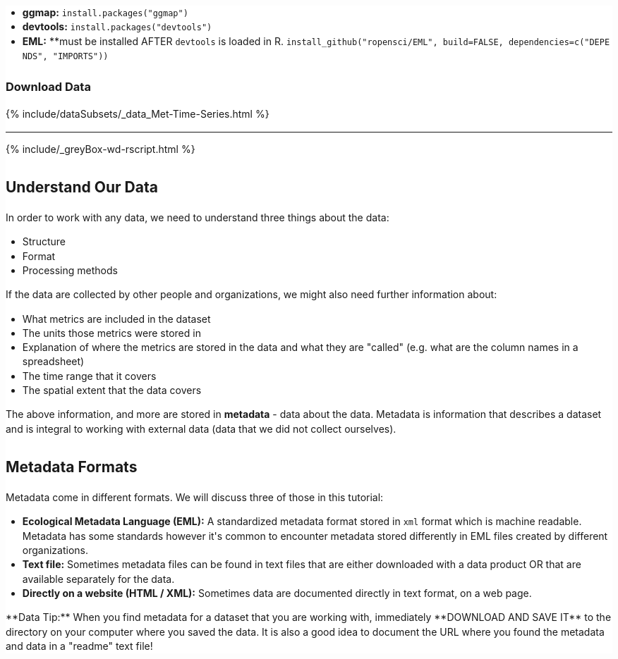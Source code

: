 * **ggmap:** `install.packages("ggmap")`
* **devtools:** `install.packages("devtools")` 
* **EML:** **must be installed AFTER `devtools` is loaded in R.
`install_github("ropensci/EML", build=FALSE, dependencies=c("DEPENDS", "IMPORTS"))`  

### Download Data 
{% include/dataSubsets/_data_Met-Time-Series.html %}

****

{% include/_greyBox-wd-rscript.html %}

</div>

## Understand Our Data

In order to work with any data, we need to understand three things about the
data:

* Structure 
* Format
* Processing methods

If the data are collected by other people and organizations, we might also need 
further information about:

* What metrics are included in the dataset
* The units those metrics were stored in
* Explanation of where the metrics are stored in the data and what they are "called"
(e.g. what are the column names in a spreadsheet)
* The time range that it covers
* The spatial extent that the data covers

The above information, and more are stored in **metadata** - data
about the data. Metadata is information that describes a dataset and is integral
to working with external data (data that we did not collect ourselves).

## Metadata Formats

Metadata come in different formats. We will discuss three of those in this tutorial:

* **Ecological Metadata Language (EML):** A standardized metadata format stored 
in `xml` format which is machine readable. Metadata has some standards however it's
common to encounter metadata stored differently in EML files created by different
organizations.
* **Text file:** Sometimes metadata files can be found in text files that are either
downloaded with a data product OR that are available separately for the data. 
* **Directly on a website (HTML / XML):** Sometimes data are documented directly
in text format, on a web page. 

<div id="ds-dataTip" markdown="1">
<i class="fa fa-star"></i> **Data Tip:** When you find metadata for a dataset 
that you are working with, immediately **DOWNLOAD AND SAVE IT** to the directory
on your computer where you saved the data. It is also a good idea to document
the URL where you found the metadata and data in a "readme" text file!
</div>
